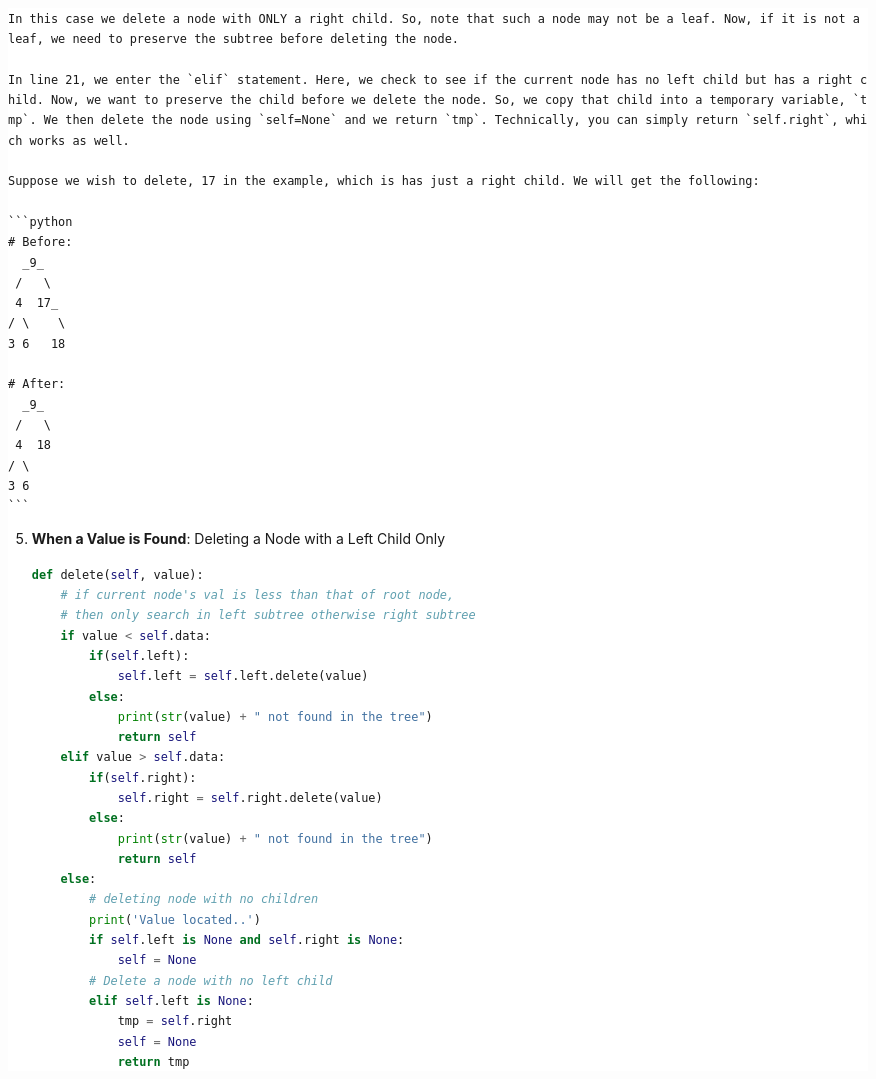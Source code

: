     In this case we delete a node with ONLY a right child. So, note that such a node may not be a leaf. Now, if it is not a leaf, we need to preserve the subtree before deleting the node. 

    In line 21, we enter the `elif` statement. Here, we check to see if the current node has no left child but has a right child. Now, we want to preserve the child before we delete the node. So, we copy that child into a temporary variable, `tmp`. We then delete the node using `self=None` and we return `tmp`. Technically, you can simply return `self.right`, which works as well. 

    Suppose we wish to delete, 17 in the example, which is has just a right child. We will get the following: 

    ```python
    # Before: 
      _9_   
     /   \  
     4  17_ 
    / \    \
    3 6   18
    
    # After:
      _9_ 
     /   \
     4  18
    / \   
    3 6 
    ```

    

5.  **When a Value is Found**: Deleting a Node with a Left Child Only

    ```python
    def delete(self, value):
        # if current node's val is less than that of root node,
        # then only search in left subtree otherwise right subtree
        if value < self.data:
            if(self.left):
                self.left = self.left.delete(value)
            else:
                print(str(value) + " not found in the tree")
                return self
        elif value > self.data:
            if(self.right):
                self.right = self.right.delete(value)
            else:
                print(str(value) + " not found in the tree")
                return self
        else:
            # deleting node with no children
            print('Value located..')
            if self.left is None and self.right is None:
                self = None
            # Delete a node with no left child
            elif self.left is None:
                tmp = self.right
                self = None
                return tmp